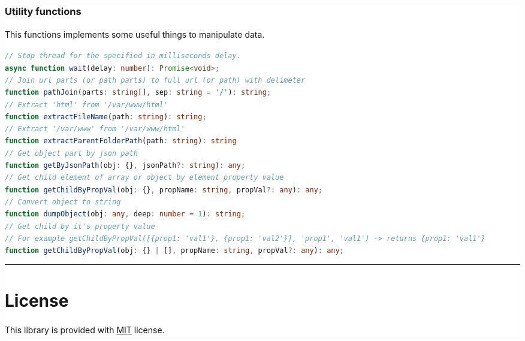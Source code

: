 ```typescript
 ```

### Utility functions

This functions implements some useful things to manipulate data.

```typescript
// Stop thread for the specified in milliseconds delay.
async function wait(delay: number): Promise<void>;
// Join url parts (or path parts) to full url (or path) with delimeter
function pathJoin(parts: string[], sep: string = '/'): string;
// Extract 'html' from '/var/www/html'
function extractFileName(path: string): string;
// Extract '/var/www' from '/var/www/html'
function extractParentFolderPath(path: string): string
// Get object part by json path
function getByJsonPath(obj: {}, jsonPath?: string): any;
// Get child element of array or object by element property value
function getChildByPropVal(obj: {}, propName: string, propVal?: any): any;
// Convert object to string
function dumpObject(obj: any, deep: number = 1): string;
// Get child by it's property value
// For example getChildByPropVal([{prop1: 'val1'}, {prop1: 'val2'}], 'prop1', 'val1') -> returns {prop1: 'val1'}
function getChildByPropVal(obj: {} | [], propName: string, propVal?: any): any;
 ```

------------------------------------------------------------------------------------------------------------------------------------------------------------------------

# License

This library is provided with [MIT](LICENSE) license.


[//]: # (https://img.shields.io/codecov/c/github/top-guns/etl-gun/.svg   https://codecov.io/gh/top-guns/etl-gun)
[logo]: https://img.shields.io/badge/Powered%20by-TOP%20Guns%20︻デ═一-white
[top-guns-url]: https://github.com/top-guns
[npm-image]: https://img.shields.io/npm/v/etl-gun.svg
[npm-url]: https://npmjs.org/package/etl-gun
[downloads-image]: https://img.shields.io/npm/dm/etl-gun.svg
[downloads-url]: https://npmjs.org/package/etl-gun